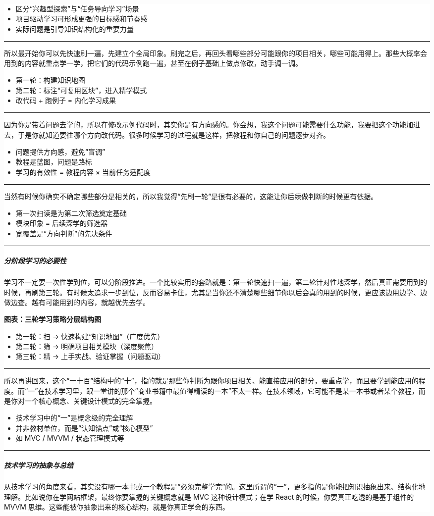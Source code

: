 - 区分“兴趣型探索”与“任务导向学习”场景  
- 项目驱动学习可形成更强的目标感和节奏感  
- 实际问题是引导知识结构化的重要力量  

---

所以最开始你可以先快速刷一遍，先建立个全局印象。刷完之后，再回头看哪些部分可能跟你的项目相关，哪些可能用得上。那些大概率会用到的内容就重点学一学，把它们的代码示例跑一遍，甚至在例子基础上做点修改，动手调一调。

- 第一轮：构建知识地图  
- 第二轮：标注“可复用区块”，进入精学模式  
- 改代码 + 跑例子 = 内化学习成果  

---

因为你是带着问题去学的，所以在修改示例代码时，其实你是有方向感的。你会想，我这个问题可能需要什么功能，我要把这个功能加进去，于是你就知道要往哪个方向改代码。很多时候学习的过程就是这样，把教程和你自己的问题逐步对齐。

- 问题提供方向感，避免“盲调”  
- 教程是蓝图，问题是路标  
- 学习的有效性 = 教程内容 × 当前任务适配度  

---

当然有时候你确实不确定哪些部分是相关的，所以我觉得“先刷一轮”是很有必要的，这能让你后续做判断的时候更有依据。

- 第一次扫读是为第二次筛选奠定基础  
- 模块印象 = 后续深学的筛选器  
- 宽覆盖是“方向判断”的先决条件  

---

##### 分阶段学习的必要性

学习不一定要一次性学到位，可以分阶段推进。一个比较实用的套路就是：第一轮快速扫一遍，第二轮针对性地深学，然后真正需要用到的时候，再刷第三轮。有时候太追求一步到位，反而容易卡住，尤其是当你还不清楚哪些细节你以后会真的用到的时候，更应该边用边学、边做边查。越有可能用到的内容，就越优先去学。

**图表：三轮学习策略分层结构图**

- 第一轮：扫 → 快速构建“知识地图”（广度优先）  
- 第二轮：筛 → 明确项目相关模块（深度聚焦）  
- 第三轮：精 → 上手实战、验证掌握（问题驱动）


---

所以再讲回来，这个“一十百”结构中的“十”，指的就是那些你判断为跟你项目相关、能直接应用的部分，要重点学，而且要学到能应用的程度。而“一”在技术学习里，跟一堂讲的那个“商业书籍中最值得精读的一本”不太一样。在技术领域，它可能不是某一本书或者某个教程，而是你对一个核心概念、关键设计模式的完全掌握。

- 技术学习中的“一”是概念级的完全理解  
- 并非教材单位，而是“认知锚点”或“核心模型”  
- 如 MVC / MVVM / 状态管理模式等  

---

##### 技术学习的抽象与总结

从技术学习的角度来看，其实没有哪一本书或一个教程是“必须完整学完”的。这里所谓的“一”，更多指的是你能把知识抽象出来、结构化地理解。比如说你在学网站框架，最终你要掌握的关键概念就是 MVC 这种设计模式；在学 React 的时候，你要真正吃透的是基于组件的 MVVM 思维。这些能被你抽象出来的核心结构，就是你真正学会的东西。
